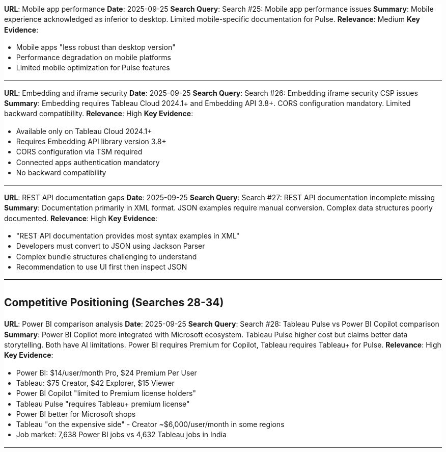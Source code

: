 **URL**: Mobile app performance
**Date**: 2025-09-25
**Search Query**: Search #25: Mobile app performance issues
**Summary**: Mobile experience acknowledged as inferior to desktop. Limited mobile-specific documentation for Pulse.
**Relevance**: Medium
**Key Evidence**:
- Mobile apps "less robust than desktop version"
- Performance degradation on mobile platforms
- Limited mobile optimization for Pulse features
---

**URL**: Embedding and iframe security
**Date**: 2025-09-25
**Search Query**: Search #26: Embedding iframe security CSP issues
**Summary**: Embedding requires Tableau Cloud 2024.1+ and Embedding API 3.8+. CORS configuration mandatory. Limited backward compatibility.
**Relevance**: High
**Key Evidence**:
- Available only on Tableau Cloud 2024.1+
- Requires Embedding API library version 3.8+
- CORS configuration via TSM required
- Connected apps authentication mandatory
- No backward compatibility
---

**URL**: REST API documentation gaps
**Date**: 2025-09-25
**Search Query**: Search #27: REST API documentation incomplete missing
**Summary**: Documentation primarily in XML format. JSON examples require manual conversion. Complex data structures poorly documented.
**Relevance**: High
**Key Evidence**:
- "REST API documentation provides most syntax examples in XML"
- Developers must convert to JSON using Jackson Parser
- Complex bundle structures challenging to understand
- Recommendation to use UI first then inspect JSON
---

## Competitive Positioning (Searches 28-34)

**URL**: Power BI comparison analysis
**Date**: 2025-09-25
**Search Query**: Search #28: Tableau Pulse vs Power BI Copilot comparison
**Summary**: Power BI Copilot more integrated with Microsoft ecosystem. Tableau Pulse higher cost but claims better data storytelling. Both have AI limitations. Power BI requires Premium for Copilot, Tableau requires Tableau+ for Pulse.
**Relevance**: High
**Key Evidence**:
- Power BI: $14/user/month Pro, $24 Premium Per User
- Tableau: $75 Creator, $42 Explorer, $15 Viewer
- Power BI Copilot "limited to Premium license holders"
- Tableau Pulse "requires Tableau+ premium license"
- Power BI better for Microsoft shops
- Tableau "on the expensive side" - Creator ~$6,000/user/month in some regions
- Job market: 7,638 Power BI jobs vs 4,632 Tableau jobs in India
---
